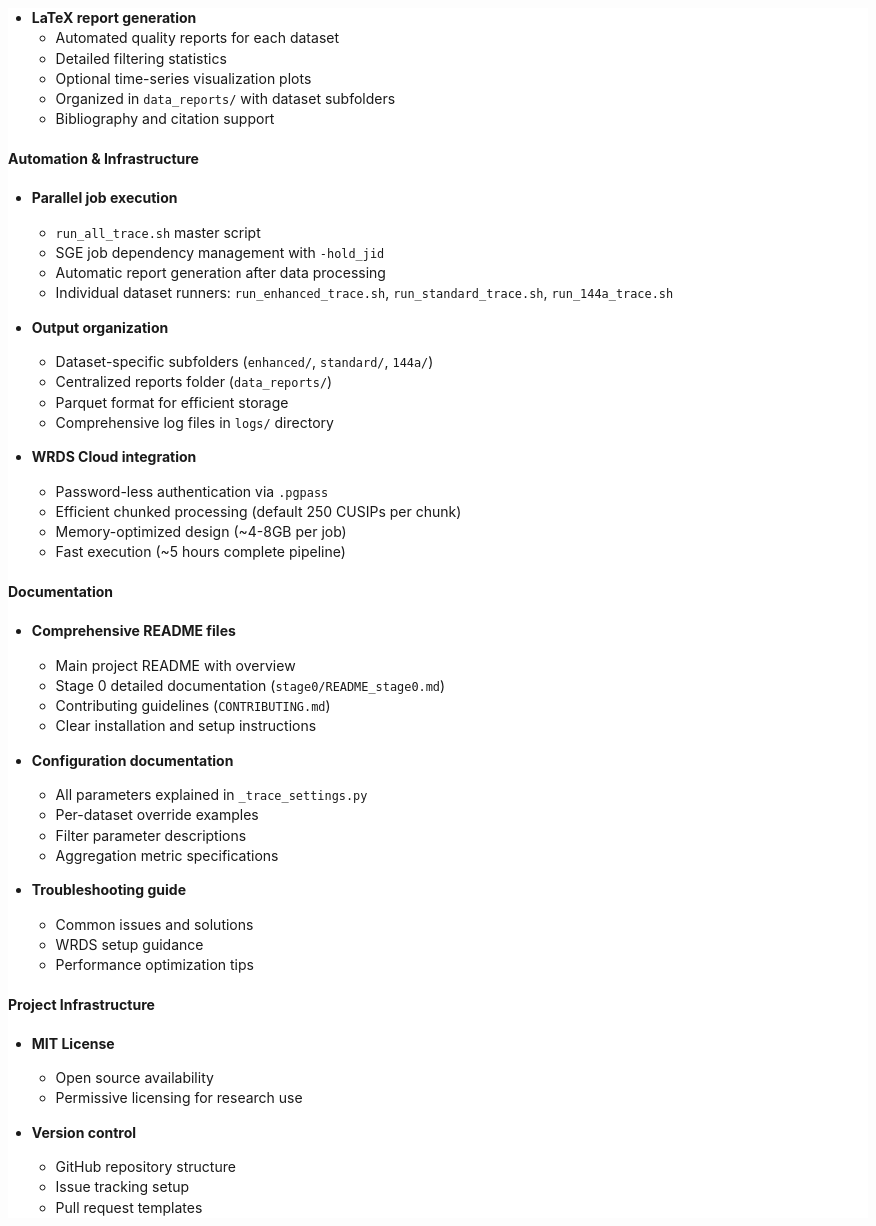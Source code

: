 - **LaTeX report generation**
  - Automated quality reports for each dataset
  - Detailed filtering statistics
  - Optional time-series visualization plots
  - Organized in `data_reports/` with dataset subfolders
  - Bibliography and citation support

#### Automation & Infrastructure
- **Parallel job execution**
  - `run_all_trace.sh` master script
  - SGE job dependency management with `-hold_jid`
  - Automatic report generation after data processing
  - Individual dataset runners: `run_enhanced_trace.sh`, `run_standard_trace.sh`, `run_144a_trace.sh`
  
- **Output organization**
  - Dataset-specific subfolders (`enhanced/`, `standard/`, `144a/`)
  - Centralized reports folder (`data_reports/`)
  - Parquet format for efficient storage
  - Comprehensive log files in `logs/` directory
  
- **WRDS Cloud integration**
  - Password-less authentication via `.pgpass`
  - Efficient chunked processing (default 250 CUSIPs per chunk)
  - Memory-optimized design (~4-8GB per job)
  - Fast execution (~5 hours complete pipeline)

#### Documentation
- **Comprehensive README files**
  - Main project README with overview
  - Stage 0 detailed documentation (`stage0/README_stage0.md`)
  - Contributing guidelines (`CONTRIBUTING.md`)
  - Clear installation and setup instructions
  
- **Configuration documentation**
  - All parameters explained in `_trace_settings.py`
  - Per-dataset override examples
  - Filter parameter descriptions
  - Aggregation metric specifications
  
- **Troubleshooting guide**
  - Common issues and solutions
  - WRDS setup guidance
  - Performance optimization tips

#### Project Infrastructure
- **MIT License**
  - Open source availability
  - Permissive licensing for research use
  
- **Version control**
  - GitHub repository structure
  - Issue tracking setup
  - Pull request templates
  